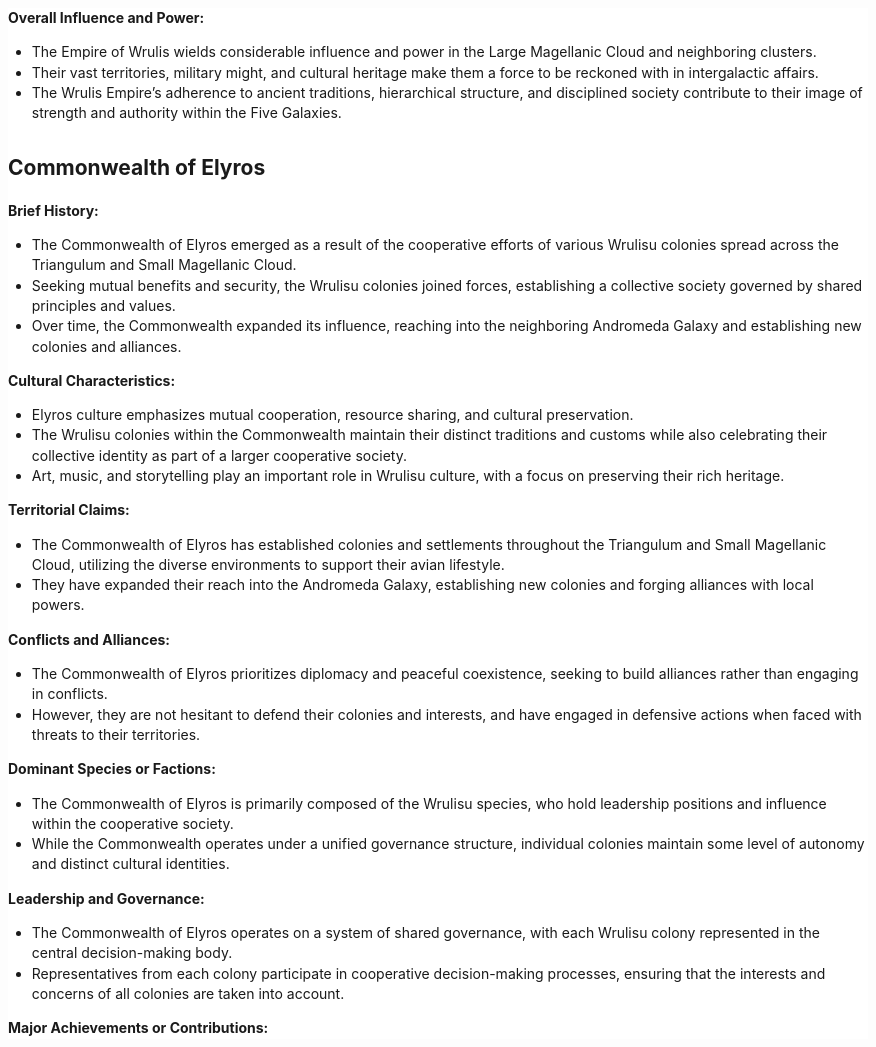 **Overall Influence and Power:**

  - The Empire of Wrulis wields considerable influence and power in the Large Magellanic Cloud and neighboring clusters.
  - Their vast territories, military might, and cultural heritage make them a force to be reckoned with in intergalactic affairs.
  - The Wrulis Empire’s adherence to ancient traditions, hierarchical structure, and disciplined society contribute to their image of strength and authority within the Five Galaxies.

## Commonwealth of Elyros

**Brief History:**

  - The Commonwealth of Elyros emerged as a result of the cooperative efforts of various Wrulisu colonies spread across the Triangulum and Small Magellanic Cloud.
  - Seeking mutual benefits and security, the Wrulisu colonies joined forces, establishing a collective society governed by shared principles and values.
  - Over time, the Commonwealth expanded its influence, reaching into the neighboring Andromeda Galaxy and establishing new colonies and alliances.

**Cultural Characteristics:**

  - Elyros culture emphasizes mutual cooperation, resource sharing, and cultural preservation.
  - The Wrulisu colonies within the Commonwealth maintain their distinct traditions and customs while also celebrating their collective identity as part of a larger cooperative society.
  - Art, music, and storytelling play an important role in Wrulisu culture, with a focus on preserving their rich heritage.

**Territorial Claims:**

  - The Commonwealth of Elyros has established colonies and settlements throughout the Triangulum and Small Magellanic Cloud, utilizing the diverse environments to support their avian lifestyle.
  - They have expanded their reach into the Andromeda Galaxy, establishing new colonies and forging alliances with local powers.

**Conflicts and Alliances:**

  - The Commonwealth of Elyros prioritizes diplomacy and peaceful coexistence, seeking to build alliances rather than engaging in conflicts.
  - However, they are not hesitant to defend their colonies and interests, and have engaged in defensive actions when faced with threats to their territories.

**Dominant Species or Factions:**

  - The Commonwealth of Elyros is primarily composed of the Wrulisu species, who hold leadership positions and influence within the cooperative society.
  - While the Commonwealth operates under a unified governance structure, individual colonies maintain some level of autonomy and distinct cultural identities.

**Leadership and Governance:**

  - The Commonwealth of Elyros operates on a system of shared governance, with each Wrulisu colony represented in the central decision-making body.
  - Representatives from each colony participate in cooperative decision-making processes, ensuring that the interests and concerns of all colonies are taken into account.

**Major Achievements or Contributions:**

